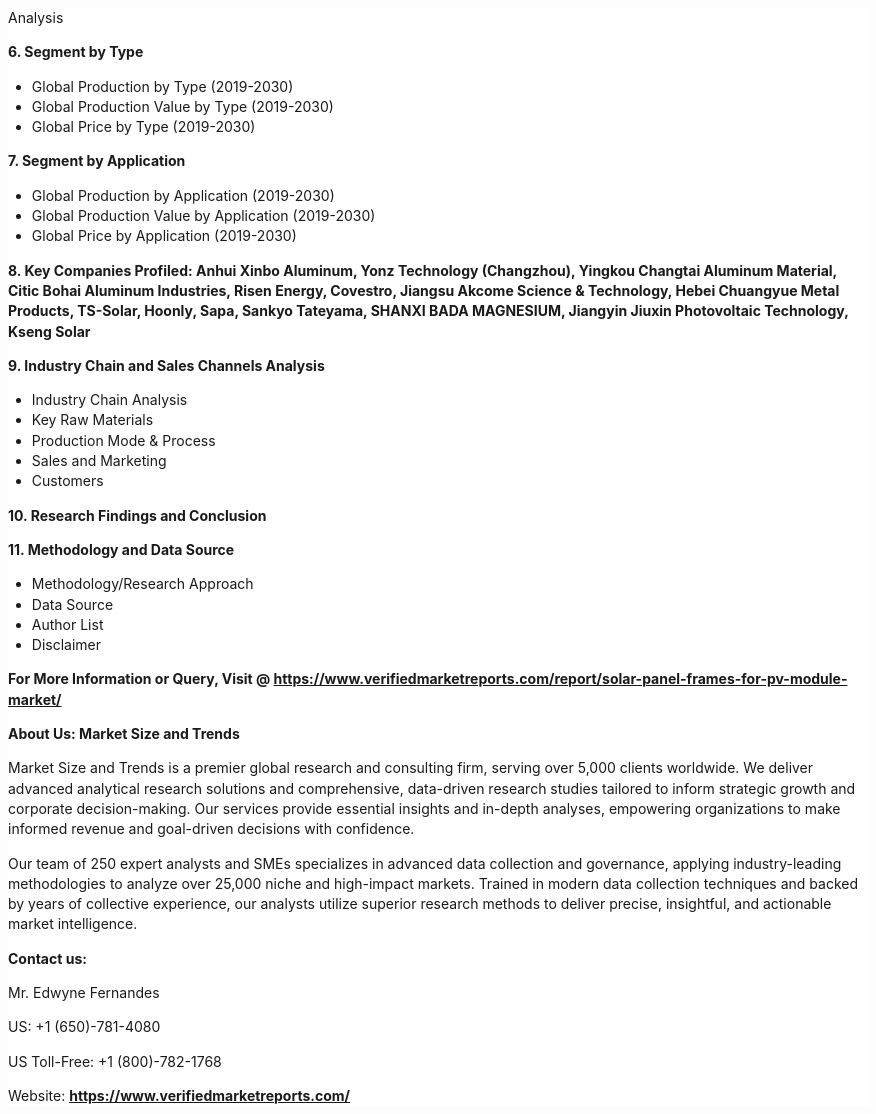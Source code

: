 Analysis&nbsp;</li></ul><p><strong>6. Segment by Type</strong></p><ul><li>Global Production by Type (2019-2030)</li><li>Global Production Value by Type (2019-2030)</li><li>Global Price by Type (2019-2030)</li></ul><p><strong>7. Segment by Application</strong></p><ul><li>Global Production by Application (2019-2030)</li><li>Global Production Value by Application (2019-2030)</li><li>Global Price by Application (2019-2030)</li></ul><p><strong>8. Key Companies Profiled: Anhui Xinbo Aluminum, Yonz Technology (Changzhou), Yingkou Changtai Aluminum Material, Citic Bohai Aluminum Industries, Risen Energy, Covestro, Jiangsu Akcome Science & Technology, Hebei Chuangyue Metal Products, TS-Solar, Hoonly, Sapa, Sankyo Tateyama, SHANXI BADA MAGNESIUM, Jiangyin Jiuxin Photovoltaic Technology, Kseng Solar</strong></p><p><strong>9. Industry Chain and Sales Channels Analysis</strong></p><ul><li>Industry Chain Analysis</li><li>Key Raw Materials</li><li>Production Mode &amp; Process</li><li>Sales and Marketing</li><li>Customers</li></ul><p><strong>10. Research Findings and Conclusion</strong></p><p><strong>11. Methodology and Data Source</strong></p><ul><li>Methodology/Research Approach</li><li>Data Source</li><li>Author List</li><li>Disclaimer</li></ul></p><p><strong>For More Information or Query, Visit @ <a href="https://www.verifiedmarketreports.com/report/solar-panel-frames-for-pv-module-market/">https://www.verifiedmarketreports.com/report/solar-panel-frames-for-pv-module-market/</a></strong></p><p><strong>About Us: Market Size and Trends</strong></p><p>Market Size and Trends is a premier global research and consulting firm, serving over 5,000 clients worldwide. We deliver advanced analytical research solutions and comprehensive, data-driven research studies tailored to inform strategic growth and corporate decision-making. Our services provide essential insights and in-depth analyses, empowering organizations to make informed revenue and goal-driven decisions with confidence.</p><p>Our team of 250 expert analysts and SMEs specializes in advanced data collection and governance, applying industry-leading methodologies to analyze over 25,000 niche and high-impact markets. Trained in modern data collection techniques and backed by years of collective experience, our analysts utilize superior research methods to deliver precise, insightful, and actionable market intelligence.</p><p><strong>Contact us:</strong></p><p>Mr. Edwyne Fernandes</p><p>US: +1 (650)-781-4080</p><p>US Toll-Free: +1 (800)-782-1768</p><p>Website: <strong><a href="https://www.verifiedmarketreports.com/">https://www.verifiedmarketreports.com/</a></strong></p>
